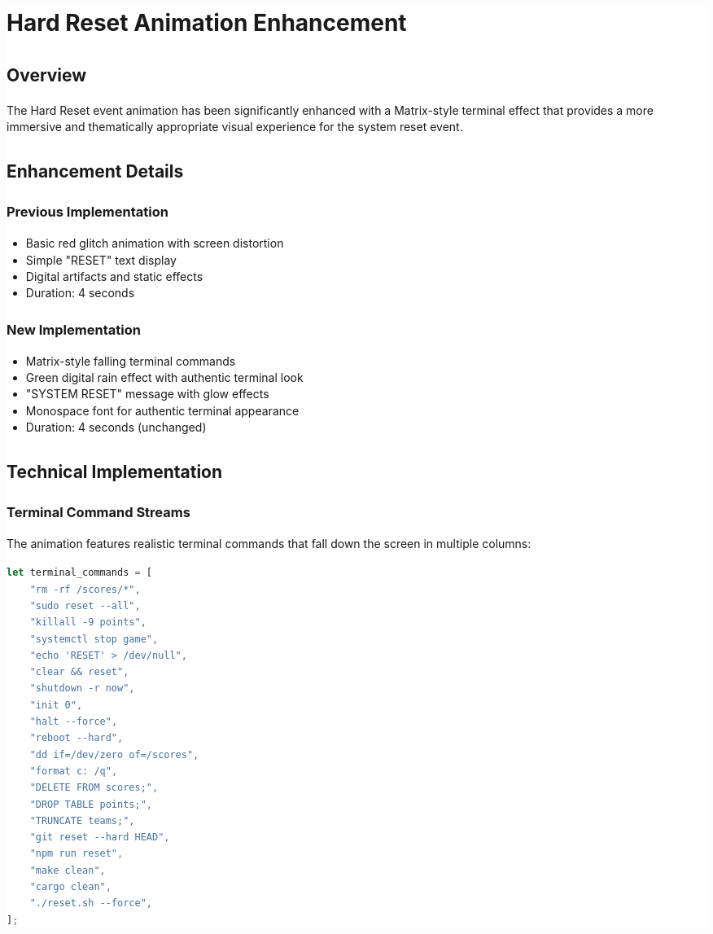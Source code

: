 # Hard Reset Animation Enhancement

## Overview

The Hard Reset event animation has been significantly enhanced with a Matrix-style terminal effect that provides a more immersive and thematically appropriate visual experience for the system reset event.

## Enhancement Details

### Previous Implementation
- Basic red glitch animation with screen distortion
- Simple "RESET" text display
- Digital artifacts and static effects
- Duration: 4 seconds

### New Implementation
- Matrix-style falling terminal commands
- Green digital rain effect with authentic terminal look
- "SYSTEM RESET" message with glow effects
- Monospace font for authentic terminal appearance
- Duration: 4 seconds (unchanged)

## Technical Implementation

### Terminal Command Streams

The animation features realistic terminal commands that fall down the screen in multiple columns:

```rust
let terminal_commands = [
    "rm -rf /scores/*",
    "sudo reset --all",
    "killall -9 points",
    "systemctl stop game",
    "echo 'RESET' > /dev/null",
    "clear && reset",
    "shutdown -r now",
    "init 0",
    "halt --force",
    "reboot --hard",
    "dd if=/dev/zero of=/scores",
    "format c: /q",
    "DELETE FROM scores;",
    "DROP TABLE points;",
    "TRUNCATE teams;",
    "git reset --hard HEAD",
    "npm run reset",
    "make clean",
    "cargo clean",
    "./reset.sh --force",
];
```
